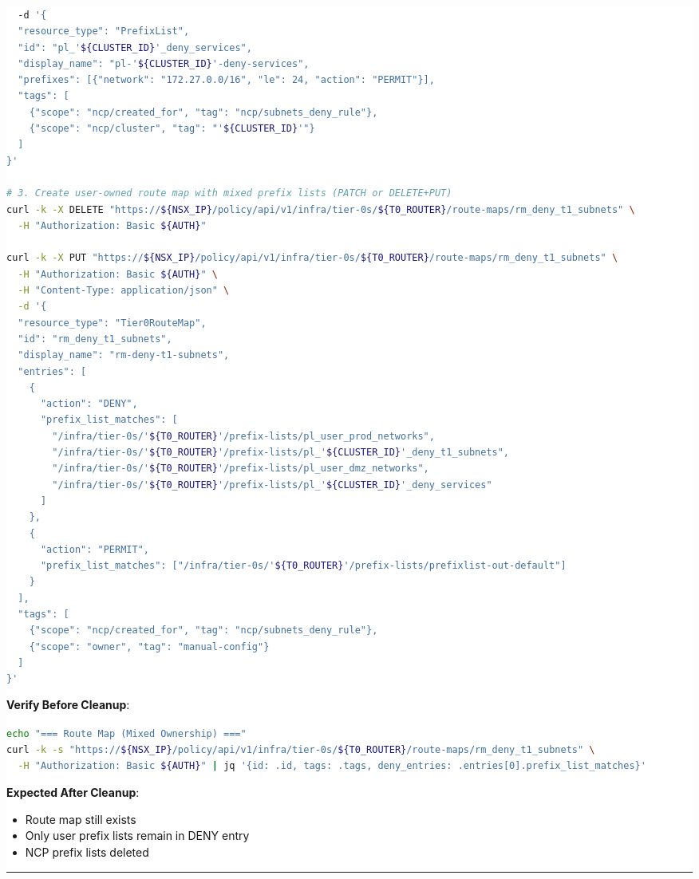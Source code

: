 ```bash
  -d '{
  "resource_type": "PrefixList",
  "id": "pl_'${CLUSTER_ID}'_deny_services",
  "display_name": "pl-'${CLUSTER_ID}'-deny-services",
  "prefixes": [{"network": "172.27.0.0/16", "le": 24, "action": "PERMIT"}],
  "tags": [
    {"scope": "ncp/created_for", "tag": "ncp/subnets_deny_rule"},
    {"scope": "ncp/cluster", "tag": "'${CLUSTER_ID}'"}
  ]
}'

# 3. Create user-owned route map with mixed prefix lists (PATCH or DELETE+PUT)
curl -k -X DELETE "https://${NSX_IP}/policy/api/v1/infra/tier-0s/${T0_ROUTER}/route-maps/rm_deny_t1_subnets" \
  -H "Authorization: Basic ${AUTH}"

curl -k -X PUT "https://${NSX_IP}/policy/api/v1/infra/tier-0s/${T0_ROUTER}/route-maps/rm_deny_t1_subnets" \
  -H "Authorization: Basic ${AUTH}" \
  -H "Content-Type: application/json" \
  -d '{
  "resource_type": "Tier0RouteMap",
  "id": "rm_deny_t1_subnets",
  "display_name": "rm-deny-t1-subnets",
  "entries": [
    {
      "action": "DENY",
      "prefix_list_matches": [
        "/infra/tier-0s/'${T0_ROUTER}'/prefix-lists/pl_user_prod_networks",
        "/infra/tier-0s/'${T0_ROUTER}'/prefix-lists/pl_'${CLUSTER_ID}'_deny_t1_subnets",
        "/infra/tier-0s/'${T0_ROUTER}'/prefix-lists/pl_user_dmz_networks",
        "/infra/tier-0s/'${T0_ROUTER}'/prefix-lists/pl_'${CLUSTER_ID}'_deny_services"
      ]
    },
    {
      "action": "PERMIT",
      "prefix_list_matches": ["/infra/tier-0s/'${T0_ROUTER}'/prefix-lists/prefixlist-out-default"]
    }
  ],
  "tags": [
    {"scope": "ncp/created_for", "tag": "ncp/subnets_deny_rule"},
    {"scope": "owner", "tag": "manual-config"}
  ]
}'
```
**Verify Before Cleanup**:

```bash
echo "=== Route Map (Mixed Ownership) ==="
curl -k -s "https://${NSX_IP}/policy/api/v1/infra/tier-0s/${T0_ROUTER}/route-maps/rm_deny_t1_subnets" \
  -H "Authorization: Basic ${AUTH}" | jq '{id: .id, tags: .tags, deny_entries: .entries[0].prefix_list_matches}'
```
**Expected After Cleanup**:
- Route map still exists
- Only user prefix lists remain in DENY entry
- NCP prefix lists deleted

---